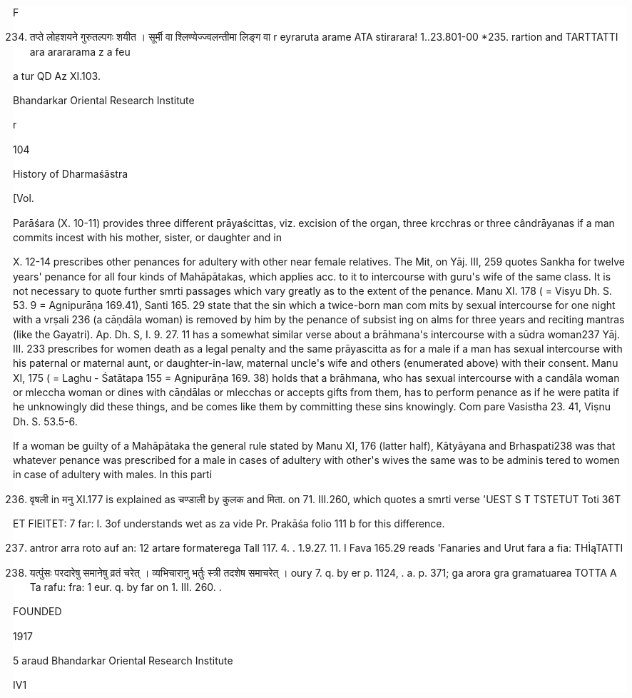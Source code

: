 F

234. तप्ते लोहशयने गुरुतल्पगः शयीत । सूर्मी वा श्लिण्येज्ज्वलन्तीमा लिङ्ग वा r eyraruta arame ATA stirarara! 1..23.801-00 *235. rartion and TARTTATTI ara arararama z a feu

a tur QD Az XI.103.

Bhandarkar Oriental Research Institute

r

104

History of Dharmaśāstra

[Vol.

Parāśara (X. 10-11) provides three different prāyaścittas, viz. excision of the organ, three krcchras or three cândrāyanas if a man commits incest with his mother, sister, or daughter and in

X. 12-14 prescribes other penances for adultery with other near female relatives. The Mit, on Yāj. III, 259 quotes Sankha for twelve years' penance for all four kinds of Mahāpātakas, which applies acc. to it to intercourse with guru's wife of the same class. It is not necessary to quote further smrti passages which vary greatly as to the extent of the penance. Manu XI. 178 ( = Visyu Dh. S. 53. 9 = Agnipurāṇa 169.41), Santi 165. 29 state that the sin which a twice-born man com mits by sexual intercourse for one night with a vrṣali 236 (a cāṇdāla woman) is removed by him by the penance of subsist ing on alms for three years and reciting mantras (like the Gayatri). Ap. Dh. S, I. 9. 27. 11 has a somewhat similar verse about a brāhmana's intercourse with a sūdra woman237 Yāj. III. 233 prescribes for women death as a legal penalty and the same prāyascitta as for a male if a man has sexual intercourse with his paternal or maternal aunt, or daughter-in-law, maternal uncle's wife and others (enumerated above) with their consent. Manu XI, 175 ( = Laghu - Śatātapa 155 = Agnipurāṇa 169. 38) holds that a brāhmana, who has sexual intercourse with a candāla woman or mleccha woman or dines with cāṇdālas or mlecchas or accepts gifts from them, has to perform penance as if he were patita if he unknowingly did these things, and be comes like them by committing these sins knowingly. Com pare Vasistha 23. 41, Viṣnu Dh. S. 53.5-6.

If a woman be guilty of a Mahāpātaka the general rule stated by Manu XI, 176 (latter half), Kātyāyana and Brhaspati238 was that whatever penance was prescribed for a male in cases of adultery with other's wives the same was to be adminis tered to women in case of adultery with males. In this parti

236. वृषली in मनु XI.177 is explained as चण्डाली by कुलक and मिता. on 71. III.260, which quotes a smrti verse 'UEST S T TSTETUT Toti 36T

ET FIEITET: 7 far: I. 3of understands wet as za vide Pr. Prakāśa folio 111 b for this difference.

237. antror arra roto auf an: 12 artare formaterega Tall 117. 4. . 1.9.27. 11. I Fava 165.29 reads 'Fanaries and Urut fara a fia: THÌąTATTI

238. यत्पुंसः परदारेषु समानेषु व्रतं चरेत् । व्यभिचारानु भर्तुः स्त्री तदशेष समाचरेत् । oury 7. q. by er p. 1124, . a. p. 371; ga arora gra gramatuarea TOTTA A Ta rafu: fra: 1 eur. q. by far on 1. III. 260. .

FOUNDED

1917

5 araud Bhandarkar Oriental Research Institute

IV1
